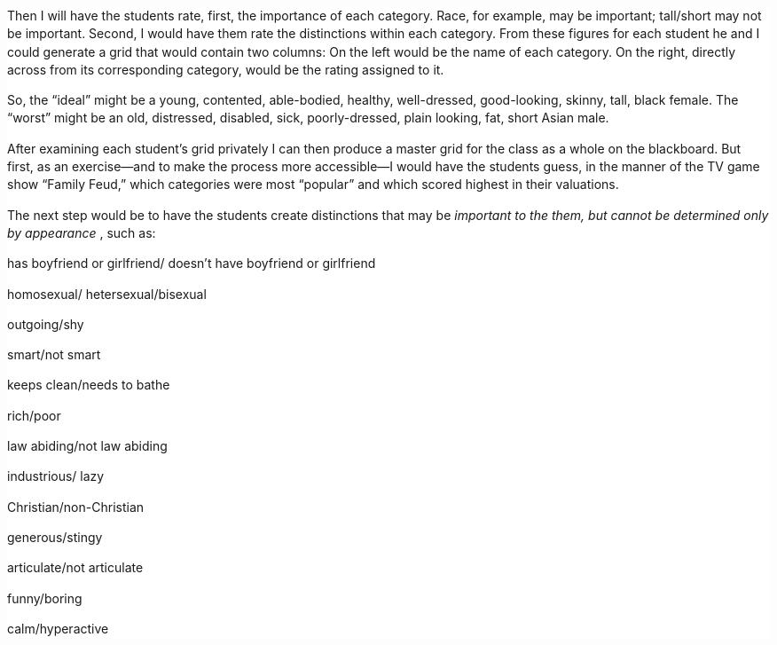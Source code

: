 Then I will have the students rate, first, the importance of each category. Race, for example, may be important; tall/short may not be important. Second, I would have them rate the distinctions within each category. From these figures for each student he and I could generate a grid that would contain two columns: On the left would be the name of each category. On the right, directly across from its corresponding category, would be the rating assigned to it.
</p>
<p>
So, the “ideal” might be a young, contented, able-bodied, healthy, well-dressed, good-looking, skinny, tall, black female. The “worst” might be an old, distressed, disabled, sick, poorly-dressed, plain looking, fat, short Asian male.
</p>
<p>
After examining each student’s grid privately I can then produce a master grid for the class as a whole on the blackboard. But first, as an exercise—and to make the process more accessible—I would have the students guess, in the manner of the TV game show “Family Feud,” which categories were most “popular” and which scored highest in their valuations.
</p>
<p>
The next step would be to have the students create distinctions that may be
<i>
important to the them, but cannot be determined only by appearance
</i>
, such as:
</p>
<p>
has boyfriend or girlfriend/ doesn’t have boyfriend or girlfriend
</p>
<p>
homosexual/ hetersexual/bisexual
</p>
<p>
outgoing/shy
</p>
<p>
smart/not smart
</p>
<p>
keeps clean/needs to bathe
</p>
<p>
rich/poor
</p>
<p>
law abiding/not law abiding
</p>
<p>
industrious/ lazy
</p>
<p>
Christian/non-Christian
</p>
<p>
generous/stingy
</p>
<p>
articulate/not articulate
</p>
<p>
funny/boring
</p>
<p>
calm/hyperactive
</p>
<p>